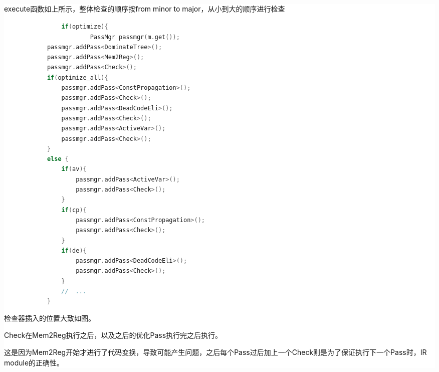 execute函数如上所示，整体检查的顺序按from minor to major，从小到大的顺序进行检查

```c++
				if(optimize){
						PassMgr passmgr(m.get());
            passmgr.addPass<DominateTree>();
            passmgr.addPass<Mem2Reg>();
            passmgr.addPass<Check>();
            if(optimize_all){
                passmgr.addPass<ConstPropagation>();
              	passmgr.addPass<Check>();
                passmgr.addPass<DeadCodeEli>();
                passmgr.addPass<Check>();
                passmgr.addPass<ActiveVar>();
                passmgr.addPass<Check>();
            }
            else {
                if(av){
                    passmgr.addPass<ActiveVar>();
                    passmgr.addPass<Check>();
                }
                if(cp){
                    passmgr.addPass<ConstPropagation>();
                    passmgr.addPass<Check>();
                }
                if(de){
                    passmgr.addPass<DeadCodeEli>();
                    passmgr.addPass<Check>();
                }
                //  ...
            }
```

检查器插入的位置大致如图。

Check在Mem2Reg执行之后，以及之后的优化Pass执行完之后执行。

这是因为Mem2Reg开始才进行了代码变换，导致可能产生问题，之后每个Pass过后加上一个Check则是为了保证执行下一个Pass时，IR module的正确性。


